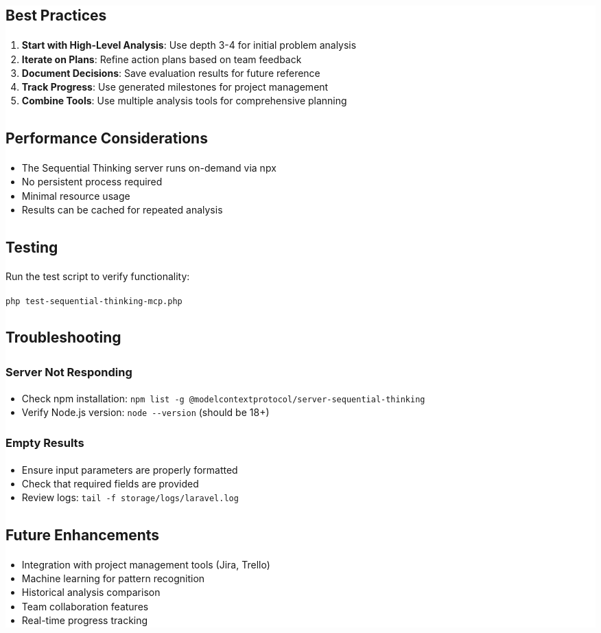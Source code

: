 ## Best Practices

1. **Start with High-Level Analysis**: Use depth 3-4 for initial problem analysis
2. **Iterate on Plans**: Refine action plans based on team feedback
3. **Document Decisions**: Save evaluation results for future reference
4. **Track Progress**: Use generated milestones for project management
5. **Combine Tools**: Use multiple analysis tools for comprehensive planning

## Performance Considerations

- The Sequential Thinking server runs on-demand via npx
- No persistent process required
- Minimal resource usage
- Results can be cached for repeated analysis

## Testing

Run the test script to verify functionality:

```bash
php test-sequential-thinking-mcp.php
```

## Troubleshooting

### Server Not Responding
- Check npm installation: `npm list -g @modelcontextprotocol/server-sequential-thinking`
- Verify Node.js version: `node --version` (should be 18+)

### Empty Results
- Ensure input parameters are properly formatted
- Check that required fields are provided
- Review logs: `tail -f storage/logs/laravel.log`

## Future Enhancements

- Integration with project management tools (Jira, Trello)
- Machine learning for pattern recognition
- Historical analysis comparison
- Team collaboration features
- Real-time progress tracking